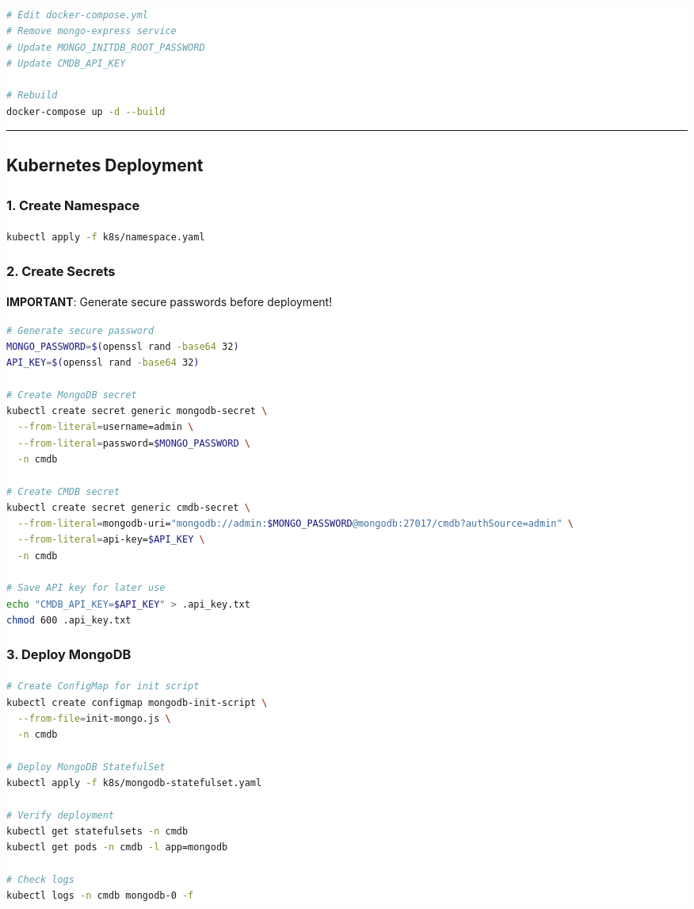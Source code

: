 ```bash
# Edit docker-compose.yml
# Remove mongo-express service
# Update MONGO_INITDB_ROOT_PASSWORD
# Update CMDB_API_KEY

# Rebuild
docker-compose up -d --build
```

---

## Kubernetes Deployment

### 1. Create Namespace

```bash
kubectl apply -f k8s/namespace.yaml
```

### 2. Create Secrets

**IMPORTANT**: Generate secure passwords before deployment!

```bash
# Generate secure password
MONGO_PASSWORD=$(openssl rand -base64 32)
API_KEY=$(openssl rand -base64 32)

# Create MongoDB secret
kubectl create secret generic mongodb-secret \
  --from-literal=username=admin \
  --from-literal=password=$MONGO_PASSWORD \
  -n cmdb

# Create CMDB secret
kubectl create secret generic cmdb-secret \
  --from-literal=mongodb-uri="mongodb://admin:$MONGO_PASSWORD@mongodb:27017/cmdb?authSource=admin" \
  --from-literal=api-key=$API_KEY \
  -n cmdb

# Save API key for later use
echo "CMDB_API_KEY=$API_KEY" > .api_key.txt
chmod 600 .api_key.txt
```

### 3. Deploy MongoDB

```bash
# Create ConfigMap for init script
kubectl create configmap mongodb-init-script \
  --from-file=init-mongo.js \
  -n cmdb

# Deploy MongoDB StatefulSet
kubectl apply -f k8s/mongodb-statefulset.yaml

# Verify deployment
kubectl get statefulsets -n cmdb
kubectl get pods -n cmdb -l app=mongodb

# Check logs
kubectl logs -n cmdb mongodb-0 -f
```
